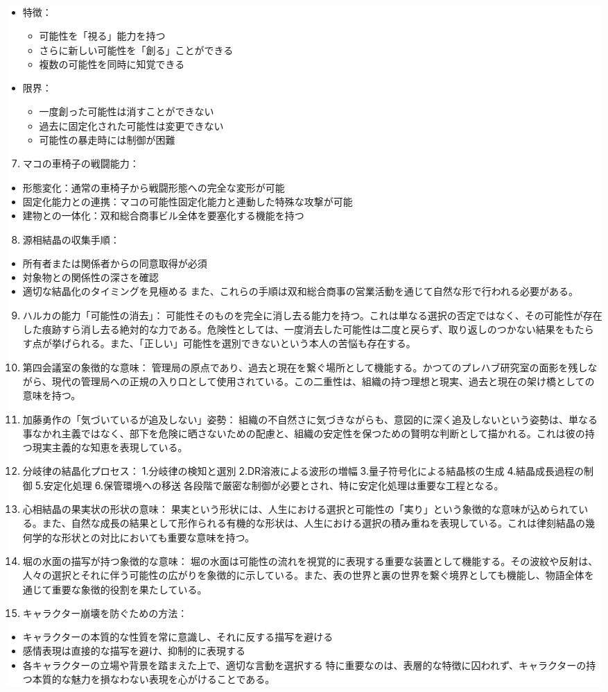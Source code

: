 - 特徴：
  - 可能性を「視る」能力を持つ
  - さらに新しい可能性を「創る」ことができる
  - 複数の可能性を同時に知覚できる

- 限界：
  - 一度創った可能性は消すことができない
  - 過去に固定化された可能性は変更できない
  - 可能性の暴走時には制御が困難

7. マコの車椅子の戦闘能力：
- 形態変化：通常の車椅子から戦闘形態への完全な変形が可能
- 固定化能力との連携：マコの可能性固定化能力と連動した特殊な攻撃が可能
- 建物との一体化：双和総合商事ビル全体を要塞化する機能を持つ

8. 源相結晶の収集手順：
- 所有者または関係者からの同意取得が必須
- 対象物との関係性の深さを確認
- 適切な結晶化のタイミングを見極める
また、これらの手順は双和総合商事の営業活動を通じて自然な形で行われる必要がある。

9. ハルカの能力「可能性の消去」：
可能性そのものを完全に消し去る能力を持つ。これは単なる選択の否定ではなく、その可能性が存在した痕跡すら消し去る絶対的な力である。危険性としては、一度消去した可能性は二度と戻らず、取り返しのつかない結果をもたらす点が挙げられる。また、「正しい」可能性を選別できないという本人の苦悩も存在する。

10. 第四会議室の象徴的な意味：
管理局の原点であり、過去と現在を繋ぐ場所として機能する。かつてのプレハブ研究室の面影を残しながら、現代の管理局への正規の入り口として使用されている。この二重性は、組織の持つ理想と現実、過去と現在の架け橋としての意味を持つ。

11. 加藤勇作の「気づいているが追及しない」姿勢：
組織の不自然さに気づきながらも、意図的に深く追及しないという姿勢は、単なる事なかれ主義ではなく、部下を危険に晒さないための配慮と、組織の安定性を保つための賢明な判断として描かれる。これは彼の持つ現実主義的な知恵を表現している。

12. 分岐律の結晶化プロセス：
1.分岐律の検知と選別
2.DR溶液による波形の増幅
3.量子符号化による結晶核の生成
4.結晶成長過程の制御
5.安定化処理
6.保管環境への移送
各段階で厳密な制御が必要とされ、特に安定化処理は重要な工程となる。

13. 心相結晶の果実状の形状の意味：
果実という形状には、人生における選択と可能性の「実り」という象徴的な意味が込められている。また、自然な成長の結果として形作られる有機的な形状は、人生における選択の積み重ねを表現している。これは律刻結晶の幾何学的な形状との対比においても重要な意味を持つ。

14. 堀の水面の描写が持つ象徴的な意味：
堀の水面は可能性の流れを視覚的に表現する重要な装置として機能する。その波紋や反射は、人々の選択とそれに伴う可能性の広がりを象徴的に示している。また、表の世界と裏の世界を繋ぐ境界としても機能し、物語全体を通じて重要な象徴的役割を果たしている。

15. キャラクター崩壊を防ぐための方法：
- キャラクターの本質的な性質を常に意識し、それに反する描写を避ける
- 感情表現は直接的な描写を避け、抑制的に表現する
- 各キャラクターの立場や背景を踏まえた上で、適切な言動を選択する
特に重要なのは、表層的な特徴に囚われず、キャラクターの持つ本質的な魅力を損なわない表現を心がけることである。
